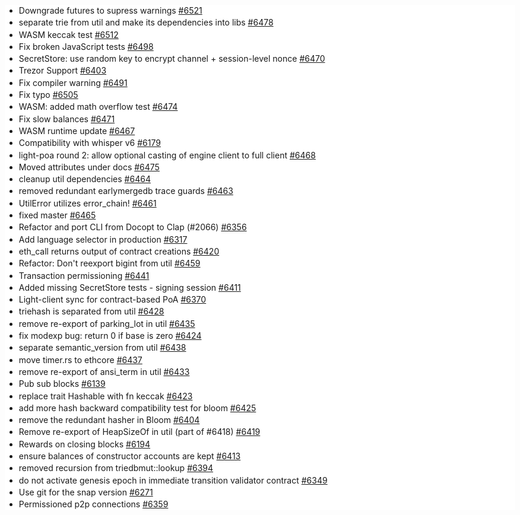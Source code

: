 - Downgrade futures to supress warnings [#6521](https://github.com/openethereum/openethereum/pull/6521)
- separate trie from util and make its dependencies into libs [#6478](https://github.com/openethereum/openethereum/pull/6478)
- WASM keccak test [#6512](https://github.com/openethereum/openethereum/pull/6512)
- Fix broken JavaScript tests [#6498](https://github.com/openethereum/openethereum/pull/6498)
- SecretStore: use random key to encrypt channel + session-level nonce [#6470](https://github.com/openethereum/openethereum/pull/6470)
- Trezor Support [#6403](https://github.com/openethereum/openethereum/pull/6403)
- Fix compiler warning [#6491](https://github.com/openethereum/openethereum/pull/6491)
- Fix typo [#6505](https://github.com/openethereum/openethereum/pull/6505)
- WASM: added math overflow test [#6474](https://github.com/openethereum/openethereum/pull/6474)
- Fix slow balances [#6471](https://github.com/openethereum/openethereum/pull/6471)
- WASM runtime update [#6467](https://github.com/openethereum/openethereum/pull/6467)
- Compatibility with whisper v6 [#6179](https://github.com/openethereum/openethereum/pull/6179)
- light-poa round 2: allow optional casting of engine client to full client [#6468](https://github.com/openethereum/openethereum/pull/6468)
- Moved attributes under docs [#6475](https://github.com/openethereum/openethereum/pull/6475)
- cleanup util dependencies [#6464](https://github.com/openethereum/openethereum/pull/6464)
- removed redundant earlymergedb trace guards [#6463](https://github.com/openethereum/openethereum/pull/6463)
- UtilError utilizes error_chain! [#6461](https://github.com/openethereum/openethereum/pull/6461)
- fixed master [#6465](https://github.com/openethereum/openethereum/pull/6465)
- Refactor and port CLI from Docopt to Clap (#2066) [#6356](https://github.com/openethereum/openethereum/pull/6356)
- Add language selector in production [#6317](https://github.com/openethereum/openethereum/pull/6317)
- eth_call returns output of contract creations [#6420](https://github.com/openethereum/openethereum/pull/6420)
- Refactor: Don't reexport bigint from util [#6459](https://github.com/openethereum/openethereum/pull/6459)
- Transaction permissioning [#6441](https://github.com/openethereum/openethereum/pull/6441)
- Added missing SecretStore tests - signing session [#6411](https://github.com/openethereum/openethereum/pull/6411)
- Light-client sync for contract-based PoA [#6370](https://github.com/openethereum/openethereum/pull/6370)
- triehash is separated from util [#6428](https://github.com/openethereum/openethereum/pull/6428)
- remove re-export of parking_lot in util [#6435](https://github.com/openethereum/openethereum/pull/6435)
- fix modexp bug: return 0 if base is zero [#6424](https://github.com/openethereum/openethereum/pull/6424)
- separate semantic_version from util [#6438](https://github.com/openethereum/openethereum/pull/6438)
- move timer.rs to ethcore [#6437](https://github.com/openethereum/openethereum/pull/6437)
- remove re-export of ansi_term in util [#6433](https://github.com/openethereum/openethereum/pull/6433)
- Pub sub blocks [#6139](https://github.com/openethereum/openethereum/pull/6139)
- replace trait Hashable with fn keccak [#6423](https://github.com/openethereum/openethereum/pull/6423)
- add more hash backward compatibility test for bloom [#6425](https://github.com/openethereum/openethereum/pull/6425)
- remove the redundant hasher in Bloom [#6404](https://github.com/openethereum/openethereum/pull/6404)
- Remove re-export of HeapSizeOf in util (part of #6418) [#6419](https://github.com/openethereum/openethereum/pull/6419)
- Rewards on closing blocks [#6194](https://github.com/openethereum/openethereum/pull/6194)
- ensure balances of constructor accounts are kept [#6413](https://github.com/openethereum/openethereum/pull/6413)
- removed recursion from triedbmut::lookup [#6394](https://github.com/openethereum/openethereum/pull/6394)
- do not activate genesis epoch in immediate transition validator contract [#6349](https://github.com/openethereum/openethereum/pull/6349)
- Use git for the snap version [#6271](https://github.com/openethereum/openethereum/pull/6271)
- Permissioned p2p connections [#6359](https://github.com/openethereum/openethereum/pull/6359)